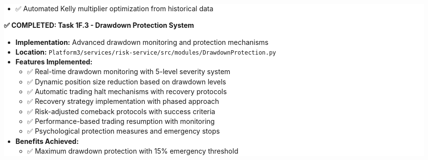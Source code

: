   - ✅ Automated Kelly multiplier optimization from historical data

**✅ COMPLETED: Task 1F.3 - Drawdown Protection System**
- **Implementation:** Advanced drawdown monitoring and protection mechanisms
- **Location:** `Platform3/services/risk-service/src/modules/DrawdownProtection.py`
- **Features Implemented:**
  - ✅ Real-time drawdown monitoring with 5-level severity system
  - ✅ Dynamic position size reduction based on drawdown levels
  - ✅ Automatic trading halt mechanisms with recovery protocols
  - ✅ Recovery strategy implementation with phased approach
  - ✅ Risk-adjusted comeback protocols with success criteria
  - ✅ Performance-based trading resumption with monitoring
  - ✅ Psychological protection measures and emergency stops
- **Benefits Achieved:**
  - ✅ Maximum drawdown protection with 15% emergency threshold
